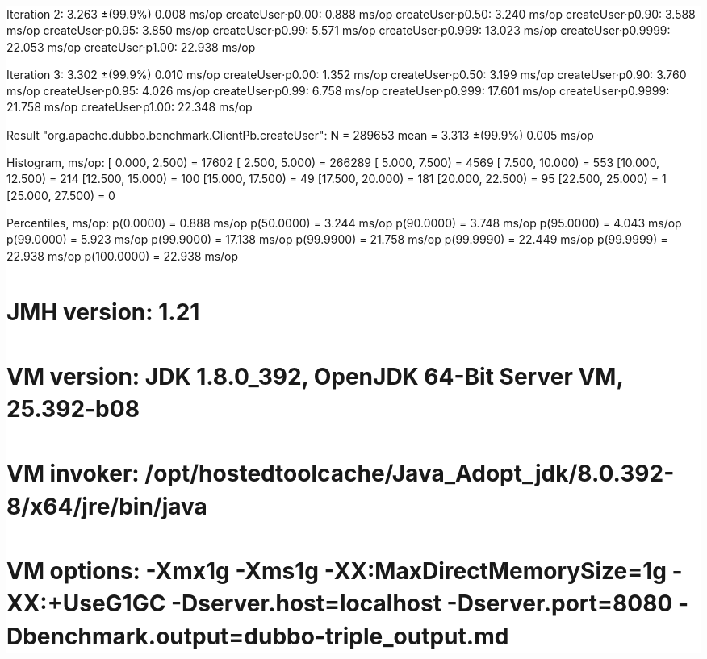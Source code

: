 Iteration   2: 3.263 ±(99.9%) 0.008 ms/op
                 createUser·p0.00:   0.888 ms/op
                 createUser·p0.50:   3.240 ms/op
                 createUser·p0.90:   3.588 ms/op
                 createUser·p0.95:   3.850 ms/op
                 createUser·p0.99:   5.571 ms/op
                 createUser·p0.999:  13.023 ms/op
                 createUser·p0.9999: 22.053 ms/op
                 createUser·p1.00:   22.938 ms/op

Iteration   3: 3.302 ±(99.9%) 0.010 ms/op
                 createUser·p0.00:   1.352 ms/op
                 createUser·p0.50:   3.199 ms/op
                 createUser·p0.90:   3.760 ms/op
                 createUser·p0.95:   4.026 ms/op
                 createUser·p0.99:   6.758 ms/op
                 createUser·p0.999:  17.601 ms/op
                 createUser·p0.9999: 21.758 ms/op
                 createUser·p1.00:   22.348 ms/op



Result "org.apache.dubbo.benchmark.ClientPb.createUser":
  N = 289653
  mean =      3.313 ±(99.9%) 0.005 ms/op

  Histogram, ms/op:
    [ 0.000,  2.500) = 17602 
    [ 2.500,  5.000) = 266289 
    [ 5.000,  7.500) = 4569 
    [ 7.500, 10.000) = 553 
    [10.000, 12.500) = 214 
    [12.500, 15.000) = 100 
    [15.000, 17.500) = 49 
    [17.500, 20.000) = 181 
    [20.000, 22.500) = 95 
    [22.500, 25.000) = 1 
    [25.000, 27.500) = 0 

  Percentiles, ms/op:
      p(0.0000) =      0.888 ms/op
     p(50.0000) =      3.244 ms/op
     p(90.0000) =      3.748 ms/op
     p(95.0000) =      4.043 ms/op
     p(99.0000) =      5.923 ms/op
     p(99.9000) =     17.138 ms/op
     p(99.9900) =     21.758 ms/op
     p(99.9990) =     22.449 ms/op
     p(99.9999) =     22.938 ms/op
    p(100.0000) =     22.938 ms/op


# JMH version: 1.21
# VM version: JDK 1.8.0_392, OpenJDK 64-Bit Server VM, 25.392-b08
# VM invoker: /opt/hostedtoolcache/Java_Adopt_jdk/8.0.392-8/x64/jre/bin/java
# VM options: -Xmx1g -Xms1g -XX:MaxDirectMemorySize=1g -XX:+UseG1GC -Dserver.host=localhost -Dserver.port=8080 -Dbenchmark.output=dubbo-triple_output.md
